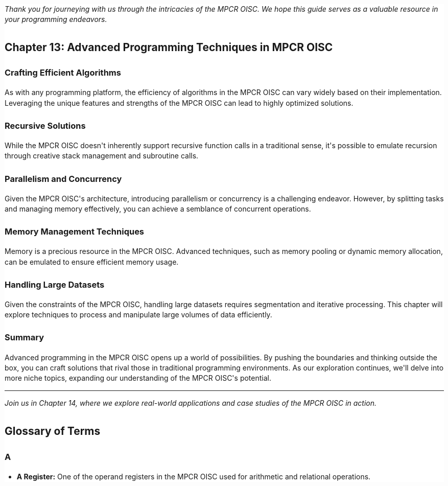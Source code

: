 
*Thank you for journeying with us through the intricacies of the MPCR OISC. We hope this guide serves as a valuable resource in your programming endeavors.*


## Chapter 13: Advanced Programming Techniques in MPCR OISC

### Crafting Efficient Algorithms

As with any programming platform, the efficiency of algorithms in the MPCR OISC can vary widely based on their implementation. Leveraging the unique features and strengths of the MPCR OISC can lead to highly optimized solutions.

### Recursive Solutions

While the MPCR OISC doesn't inherently support recursive function calls in a traditional sense, it's possible to emulate recursion through creative stack management and subroutine calls.

### Parallelism and Concurrency

Given the MPCR OISC's architecture, introducing parallelism or concurrency is a challenging endeavor. However, by splitting tasks and managing memory effectively, you can achieve a semblance of concurrent operations.

### Memory Management Techniques

Memory is a precious resource in the MPCR OISC. Advanced techniques, such as memory pooling or dynamic memory allocation, can be emulated to ensure efficient memory usage.

### Handling Large Datasets

Given the constraints of the MPCR OISC, handling large datasets requires segmentation and iterative processing. This chapter will explore techniques to process and manipulate large volumes of data efficiently.

### Summary

Advanced programming in the MPCR OISC opens up a world of possibilities. By pushing the boundaries and thinking outside the box, you can craft solutions that rival those in traditional programming environments. As our exploration continues, we'll delve into more niche topics, expanding our understanding of the MPCR OISC's potential.

---

*Join us in Chapter 14, where we explore real-world applications and case studies of the MPCR OISC in action.*


## Glossary of Terms

### A
- **A Register:** One of the operand registers in the MPCR OISC used for arithmetic and relational operations.
